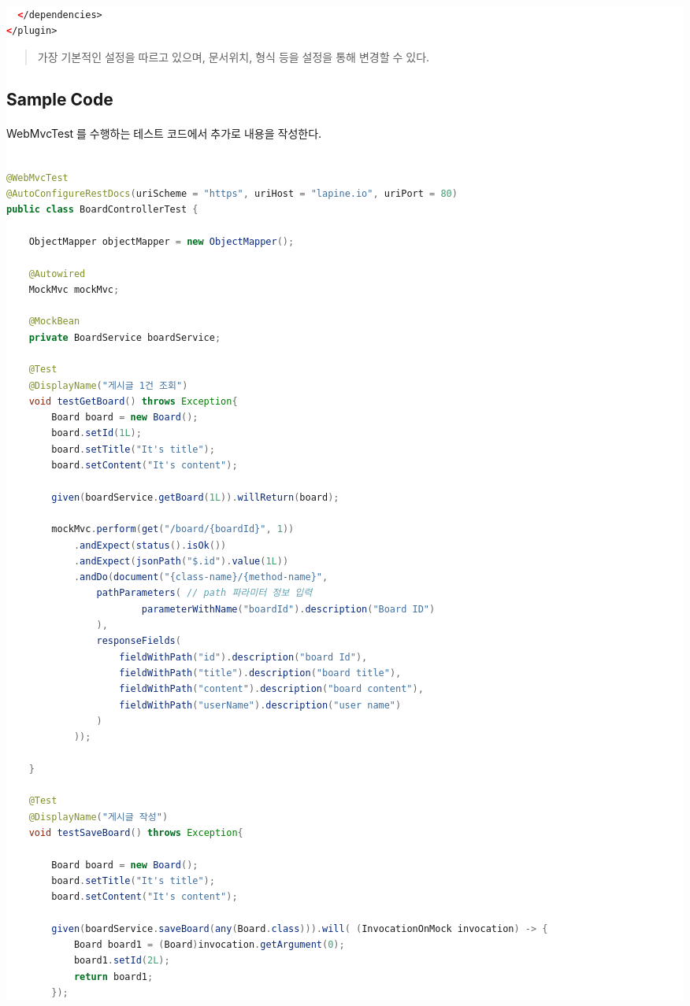 ```xml
  </dependencies>
</plugin>		
```
> 가장 기본적인 설정을 따르고 있으며, 문서위치, 형식 등을 설정을 통해 변경할 수 있다.    

## Sample Code ##
WebMvcTest 를 수행하는 테스트 코드에서 추가로 내용을 작성한다.    
```java

@WebMvcTest
@AutoConfigureRestDocs(uriScheme = "https", uriHost = "lapine.io", uriPort = 80)
public class BoardControllerTest {

    ObjectMapper objectMapper = new ObjectMapper();
    
    @Autowired
    MockMvc mockMvc;

    @MockBean
    private BoardService boardService;

    @Test
    @DisplayName("게시글 1건 조회")
    void testGetBoard() throws Exception{
        Board board = new Board();
        board.setId(1L);
        board.setTitle("It's title");
        board.setContent("It's content");

        given(boardService.getBoard(1L)).willReturn(board);

        mockMvc.perform(get("/board/{boardId}", 1))
            .andExpect(status().isOk())
            .andExpect(jsonPath("$.id").value(1L))
            .andDo(document("{class-name}/{method-name}", 
                pathParameters( // path 파라미터 정보 입력
                        parameterWithName("boardId").description("Board ID") 
                ),
                responseFields(
                    fieldWithPath("id").description("board Id"), 
                    fieldWithPath("title").description("board title"),
                    fieldWithPath("content").description("board content"),
                    fieldWithPath("userName").description("user name")
                )
            ));

    }

    @Test
    @DisplayName("게시글 작성")
    void testSaveBoard() throws Exception{
  
        Board board = new Board();
        board.setTitle("It's title");
        board.setContent("It's content");

        given(boardService.saveBoard(any(Board.class))).will( (InvocationOnMock invocation) -> {
            Board board1 = (Board)invocation.getArgument(0);
            board1.setId(2L);
            return board1;
        });

```